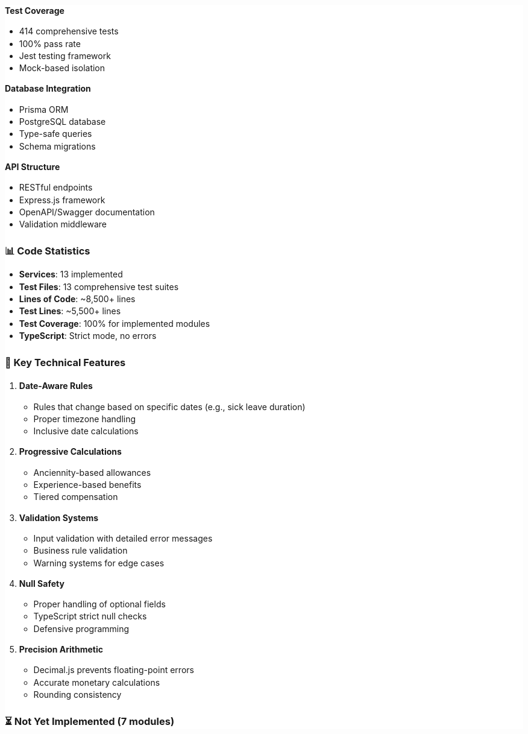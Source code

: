 **Test Coverage**
- 414 comprehensive tests
- 100% pass rate
- Jest testing framework
- Mock-based isolation

**Database Integration**
- Prisma ORM
- PostgreSQL database
- Type-safe queries
- Schema migrations

**API Structure**
- RESTful endpoints
- Express.js framework
- OpenAPI/Swagger documentation
- Validation middleware

### 📊 Code Statistics

- **Services**: 13 implemented
- **Test Files**: 13 comprehensive test suites
- **Lines of Code**: ~8,500+ lines
- **Test Lines**: ~5,500+ lines
- **Test Coverage**: 100% for implemented modules
- **TypeScript**: Strict mode, no errors

### 🔧 Key Technical Features

1. **Date-Aware Rules**
   - Rules that change based on specific dates (e.g., sick leave duration)
   - Proper timezone handling
   - Inclusive date calculations

2. **Progressive Calculations**
   - Anciennity-based allowances
   - Experience-based benefits
   - Tiered compensation

3. **Validation Systems**
   - Input validation with detailed error messages
   - Business rule validation
   - Warning systems for edge cases

4. **Null Safety**
   - Proper handling of optional fields
   - TypeScript strict null checks
   - Defensive programming

5. **Precision Arithmetic**
   - Decimal.js prevents floating-point errors
   - Accurate monetary calculations
   - Rounding consistency

### ⏳ Not Yet Implemented (7 modules)
